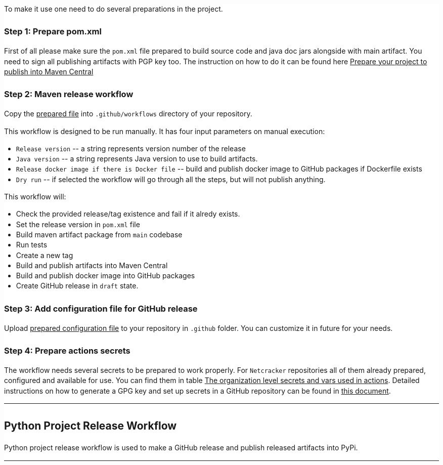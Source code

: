 
To make it use one need to do several preparations in the project.

### Step 1: Prepare pom.xml

First of all please make sure the `pom.xml` file prepared to build source code and java doc jars alongside with main artifact. You need to sign all publishing artifacts with PGP key too. The instruction on how to do it can be found here [Prepare your project to publish into Maven Central](./docs/maven-publish-pom-preparation_doc.md)

### Step 2: Maven release workflow

Copy the [prepared file](https://github.com/Netcracker/.github/blob/main/workflow-templates/maven-release.yaml) into `.github/workflows` directory of your repository.

This workflow is designed to be run manually. It has four input parameters on manual execution:

- `Release version` -- a string represents version number of the release
- `Java version` -- a string represents Java version to use to build artifacts.
- `Release docker image if there is Docker file` -- build and publish docker image to GitHub packages if Dockerfile exists
- `Dry run` -- if selected the workflow will go through all the steps, but will not publish anything.

This workflow will:

- Check the provided release/tag existence and fail if it alredy exists.
- Set the release version in `pom.xml` file
- Build maven artifact package from `main` codebase
- Run tests
- Create a new tag
- Build and publish artifacts into Maven Central
- Build and publish docker image into GitHub packages
- Create GitHub release in `draft` state.

### Step 3: Add configuration file for GitHub release

Upload [prepared configuration file](./docs/examples/release-drafter-config.yml) to your repository in `.github` folder. You can customize it in future for your needs.

### Step 4: Prepare actions secrets

The workflow needs several secrets to be prepared to work properly. For `Netcracker` repositories all of them already prepared, configured and available for use. You can find them in table [The organization level secrets and vars used in actions](#the-organization-level-secrets-and-vars-used-in-actions). Detailed instructions on how to generate a GPG key and set up secrets in a GitHub repository can be found in [this document](./docs/maven-publish-secrets_doc.md).

---

## Python Project Release Workflow

Python project release workflow is used to make a GitHub release and publish released artifacts into PyPi.

---
